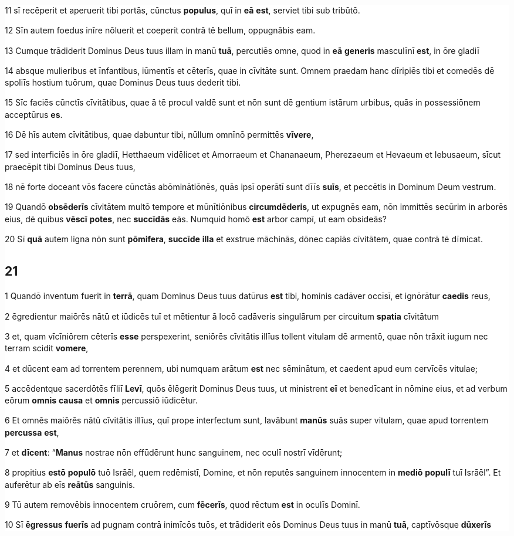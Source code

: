 11 sī recēperit et aperuerit tibi portās, cūnctus **populus**, quī in **eā** **est**, serviet tibi sub tribūtō.

12 Sīn autem foedus inīre nōluerit et coeperit contrā tē bellum, oppugnābis eam.

13 Cumque trādiderit Dominus Deus tuus illam in manū **tuā**, percutiēs omne, quod in **eā** **generis** masculīnī **est**, in ōre gladiī

14 absque mulieribus et īnfantibus, iūmentīs et cēterīs, quae in cīvitāte sunt. Omnem praedam hanc dīripiēs tibi et comedēs dē spoliīs hostium tuōrum, quae Dominus Deus tuus dederit tibi.

15 Sīc faciēs cūnctīs cīvitātibus, quae ā tē procul valdē sunt et nōn sunt dē gentium istārum urbibus, quās in possessiōnem acceptūrus **es**.

16 Dē hīs autem cīvitātibus, quae dabuntur tibi, nūllum omnīnō permittēs **vīvere**,

17 sed interficiēs in ōre gladiī, Hetthaeum vidēlicet et Amorraeum et Chananaeum, Pherezaeum et Hevaeum et Iebusaeum, sīcut praecēpit tibi Dominus Deus tuus,

18 nē forte doceant vōs facere cūnctās abōminātiōnēs, quās ipsī operātī sunt dīīs **suīs**, et peccētis in Dominum Deum vestrum.

19 Quandō **obsēderīs** cīvitātem multō tempore et mūnītiōnibus **circumdēderis**, ut expugnēs eam, nōn immittēs secūrim in arborēs eius, dē quibus **vēscī** **potes**, nec **succīdās** eās. Numquid homō **est** arbor campī, ut eam obsideās?

20 Sī **quā** autem ligna nōn sunt **pōmifera**, **succīde** **illa** et exstrue māchinās, dōnec capiās cīvitātem, quae contrā tē dīmicat.

## 21

1 Quandō inventum fuerit in **terrā**, quam Dominus Deus tuus datūrus **est** tibi, hominis cadāver occīsī, et ignōrātur **caedis** reus,

2 ēgredientur maiōrēs nātū et iūdicēs tuī et mētientur ā locō cadāveris singulārum per circuitum **spatia** cīvitātum

3 et, quam vīcīniōrem cēterīs **esse** perspexerint, seniōrēs cīvitātis illīus tollent vitulam dē armentō, quae nōn trāxit iugum nec terram scidit **vomere**,

4 et dūcent eam ad torrentem perennem, ubi numquam arātum **est** nec sēminātum, et caedent apud eum cervīcēs vitulae;

5 accēdentque sacerdōtēs fīliī **Levī**, quōs ēlēgerit Dominus Deus tuus, ut ministrent **eī** et benedīcant in nōmine eius, et ad verbum eōrum **omnis** **causa** et **omnis** percussiō iūdicētur.

6 Et omnēs maiōrēs nātū cīvitātis illīus, quī prope interfectum sunt, lavābunt **manūs** suās super vitulam, quae apud torrentem **percussa** **est**,

7 et **dīcent**: “**Manus** nostrae nōn effūdērunt hunc sanguinem, nec oculī nostrī vīdērunt;

8 propitius **estō** **populō** tuō Isrāēl, quem redēmistī, Domine, et nōn reputēs sanguinem innocentem in **mediō** **populī** tuī Isrāēl”. Et auferētur ab eīs **reātūs** sanguinis.

9 Tū autem removēbis innocentem cruōrem, cum **fēcerīs**, quod rēctum **est** in oculīs Dominī.

10 Sī **ēgressus** **fuerīs** ad pugnam contrā inimīcōs tuōs, et trādiderit eōs Dominus Deus tuus in manū **tuā**, captīvōsque **dūxerīs**
